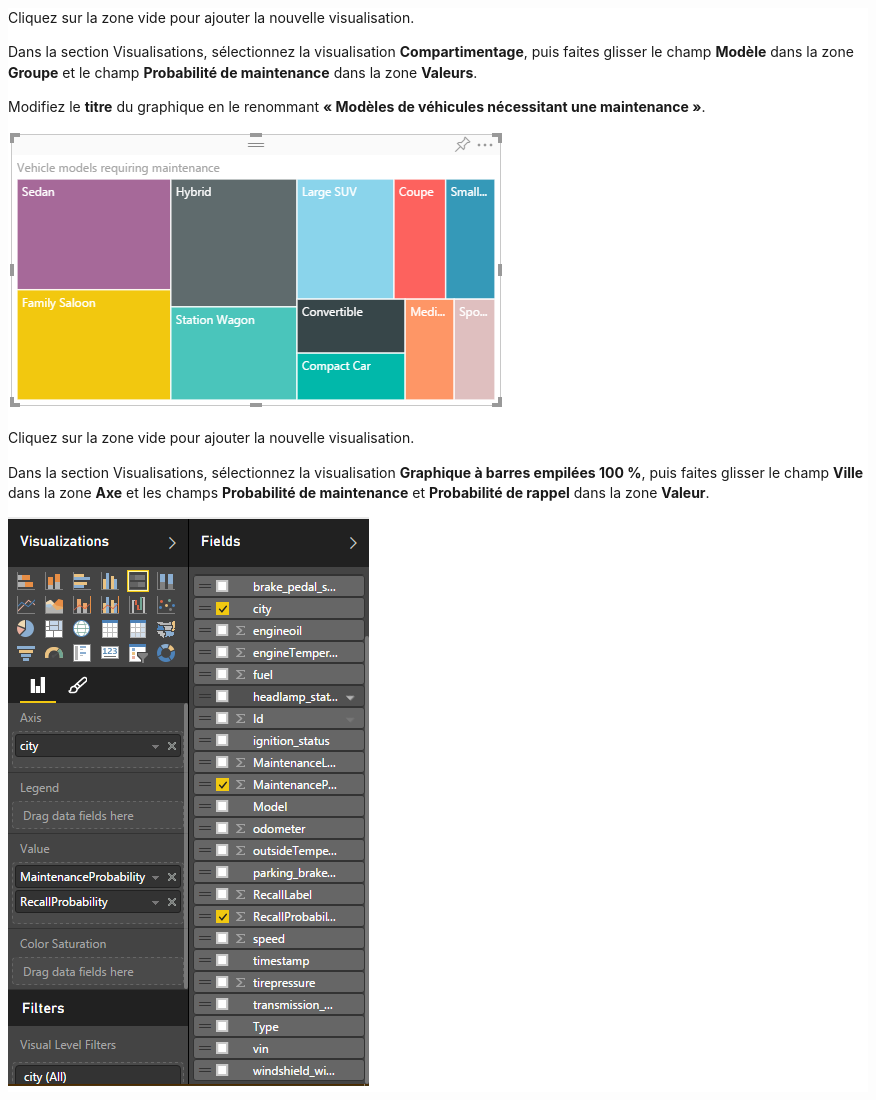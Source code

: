Cliquez sur la zone vide pour ajouter la nouvelle visualisation.

Dans la section Visualisations, sélectionnez la visualisation **Compartimentage**, puis faites glisser le champ **Modèle** dans la zone **Groupe** et le champ **Probabilité de maintenance** dans la zone **Valeurs**.

Modifiez le **titre** du graphique en le renommant **« Modèles de véhicules nécessitant une maintenance »**.

![Connected Cars - Modifier le titre du graphique](./media/cortana-analytics-playbook-vehicle-telemetry-powerbi-dashboard/connected-cars-3.4cc.png)

Cliquez sur la zone vide pour ajouter la nouvelle visualisation.

Dans la section Visualisations, sélectionnez la visualisation **Graphique à barres empilées 100 %**, puis faites glisser le champ **Ville** dans la zone **Axe** et les champs **Probabilité de maintenance** et **Probabilité de rappel** dans la zone **Valeur**.

![Connected Cars - Ajouter une visualisation](./media/cortana-analytics-playbook-vehicle-telemetry-powerbi-dashboard/connected-cars-3.4dd.png)

